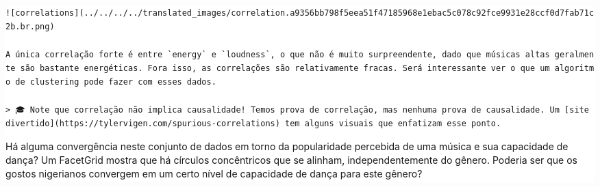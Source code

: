     ![correlations](../../../../translated_images/correlation.a9356bb798f5eea51f47185968e1ebac5c078c92fce9931e28ccf0d7fab71c2b.br.png)

    A única correlação forte é entre `energy` e `loudness`, o que não é muito surpreendente, dado que músicas altas geralmente são bastante energéticas. Fora isso, as correlações são relativamente fracas. Será interessante ver o que um algoritmo de clustering pode fazer com esses dados.

    > 🎓 Note que correlação não implica causalidade! Temos prova de correlação, mas nenhuma prova de causalidade. Um [site divertido](https://tylervigen.com/spurious-correlations) tem alguns visuais que enfatizam esse ponto.

Há alguma convergência neste conjunto de dados em torno da popularidade percebida de uma música e sua capacidade de dança? Um FacetGrid mostra que há círculos concêntricos que se alinham, independentemente do gênero. Poderia ser que os gostos nigerianos convergem em um certo nível de capacidade de dança para este gênero?
